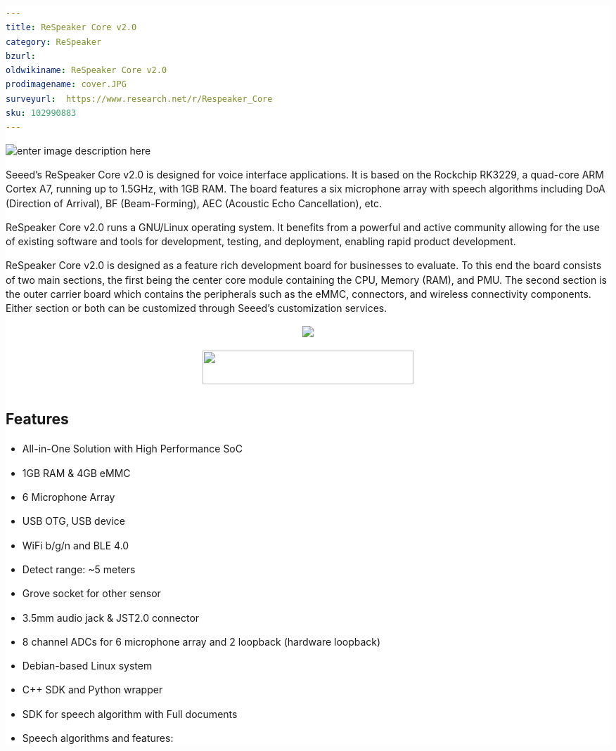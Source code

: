 ```yaml
---
title: ReSpeaker Core v2.0
category: ReSpeaker
bzurl:
oldwikiname: ReSpeaker Core v2.0
prodimagename: cover.JPG
surveyurl:  https://www.research.net/r/Respeaker_Core
sku: 102990883
---
```


![enter image description here](https://github.com/SeeedDocument/Respeaker_V2/raw/master/img/ReSpeaker_V2_front.JPG)


Seeed’s ReSpeaker Core v2.0 is designed for voice interface applications. It is based on the Rockchip RK3229, a quad-core ARM Cortex A7, running up to 1.5GHz, with 1GB RAM. The board features a six microphone array with speech algorithms including DoA (Direction of Arrival), BF (Beam-Forming), AEC (Acoustic Echo Cancellation), etc.

ReSpeaker Core v2.0 runs a GNU/Linux operating system. It benefits from a powerful and active community allowing for the use of existing software and tools for development, testing, and deployment, enabling rapid product development.

ReSpeaker Core v2.0 is designed as a feature rich development board for businesses to evaluate. To this end the board consists of two main sections, the first being the center core module containing the CPU, Memory (RAM), and PMU. The second section is the outer carrier board which contains the peripherals such as the eMMC, connectors, and wireless connectivity components. Either section or both can be customized through Seeed’s customization services.





<p style="text-align:center"><a href="https://www.seeedstudio.com/ReSpeaker-Core-V2.0-p-3039.html" target="_blank"><img src="https://github.com/SeeedDocument/wiki_english/raw/master/docs/images/300px-Get_One_Now_Banner-ragular.png" /></a></p>

<p style="text-align:center"><a href="https://www.amazon.com/dp/B07DN43Q7L" target="_blank"><img src="https://github.com/SeeedDocument/wiki_english/raw/master/docs/images/amaon.png"  width="300" height="48"  border=0/></a></p>


## Features

- All-in-One Solution with High Performance SoC
- 1GB RAM & 4GB eMMC
- 6 Microphone Array  
- USB OTG, USB device
- WiFi b/g/n and BLE 4.0
- Detect range: ~5 meters
- Grove socket for other sensor
- 3.5mm audio jack & JST2.0 connector
- 8 channel ADCs for 6 microphone array and 2 loopback (hardware loopback)


- Debian-based Linux system
- C++ SDK and Python wrapper
- SDK for speech algorithm with Full documents
- Speech algorithms and features:
